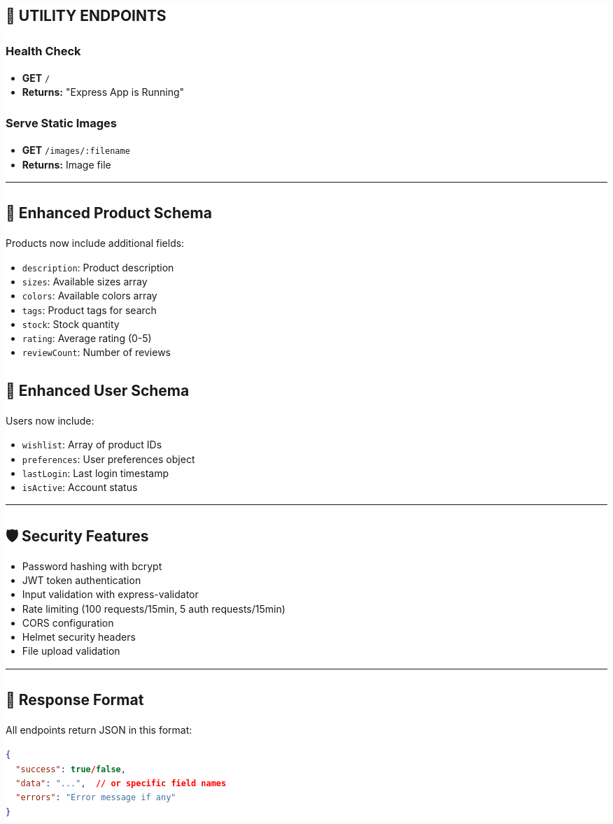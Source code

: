 
## 🔧 **UTILITY ENDPOINTS**

### Health Check
- **GET** `/`
- **Returns:** "Express App is Running"

### Serve Static Images
- **GET** `/images/:filename`
- **Returns:** Image file

---

## 📝 **Enhanced Product Schema**

Products now include additional fields:
- `description`: Product description
- `sizes`: Available sizes array
- `colors`: Available colors array
- `tags`: Product tags for search
- `stock`: Stock quantity
- `rating`: Average rating (0-5)
- `reviewCount`: Number of reviews

## 👤 **Enhanced User Schema**

Users now include:
- `wishlist`: Array of product IDs
- `preferences`: User preferences object
- `lastLogin`: Last login timestamp
- `isActive`: Account status

---

## 🛡️ **Security Features**

- Password hashing with bcrypt
- JWT token authentication
- Input validation with express-validator
- Rate limiting (100 requests/15min, 5 auth requests/15min)
- CORS configuration
- Helmet security headers
- File upload validation

---

## 📄 **Response Format**

All endpoints return JSON in this format:
```json
{
  "success": true/false,
  "data": "...",  // or specific field names
  "errors": "Error message if any"
}
```
